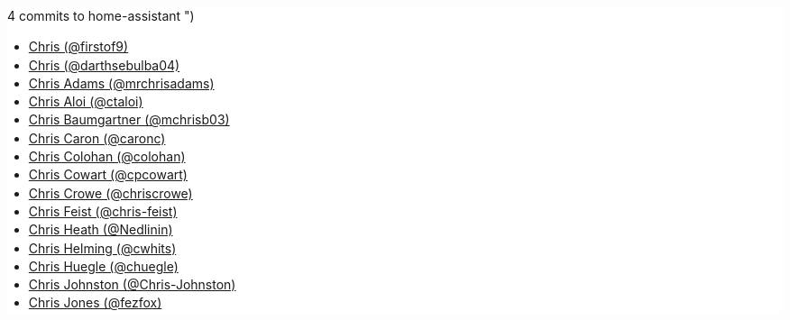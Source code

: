4 commits to home-assistant
")
- [Chris (@firstof9)](https://github.com/firstof9 "1 total commits to the Home Assistant orga:
1 commit to home-assistant
")
- [Chris (@darthsebulba04)](https://github.com/darthsebulba04 "1 total commits to the Home Assistant orga:
1 commit to home-assistant.io
")
- [Chris Adams (@mrchrisadams)](https://github.com/mrchrisadams "1 total commits to the Home Assistant orga:
1 commit to 1password-teams-open-source
")
- [Chris Aloi (@ctaloi)](https://github.com/ctaloi "2 total commits to the Home Assistant orga:
2 commits to home-assistant.io
")
- [Chris Baumgartner (@mchrisb03)](https://github.com/mchrisb03 "1 total commits to the Home Assistant orga:
1 commit to home-assistant
")
- [Chris Caron (@caronc)](https://github.com/caronc "2 total commits to the Home Assistant orga:
1 commit to home-assistant
1 commit to home-assistant.io
")
- [Chris Colohan (@colohan)](https://github.com/colohan "3 total commits to the Home Assistant orga:
1 commit to developers.home-assistant
1 commit to home-assistant
1 commit to home-assistant.io
")
- [Chris Cowart (@cpcowart)](https://github.com/cpcowart "2 total commits to the Home Assistant orga:
1 commit to home-assistant
1 commit to home-assistant.io
")
- [Chris Crowe (@chriscrowe)](https://github.com/chriscrowe "3 total commits to the Home Assistant orga:
3 commits to homebridge-homeassistant
")
- [Chris Feist (@chris-feist)](https://github.com/chris-feist "1 total commits to the Home Assistant orga:
1 commit to home-assistant.io
")
- [Chris Heath (@Nedlinin)](https://github.com/Nedlinin "1 total commits to the Home Assistant orga:
1 commit to open-zwave
")
- [Chris Helming (@cwhits)](https://github.com/cwhits "12 total commits to the Home Assistant orga:
8 commits to home-assistant
4 commits to home-assistant.io
")
- [Chris Huegle (@chuegle)](https://github.com/chuegle "1 total commits to the Home Assistant orga:
1 commit to netdisco
")
- [Chris Johnston (@Chris-Johnston)](https://github.com/Chris-Johnston "4 total commits to the Home Assistant orga:
3 commits to home-assistant.io
1 commit to home-assistant
")
- [Chris Jones (@fezfox)](https://github.com/fezfox "3 total commits to the Home Assistant orga:
2 commits to home-assistant.io
1 commit to home-assistant
")